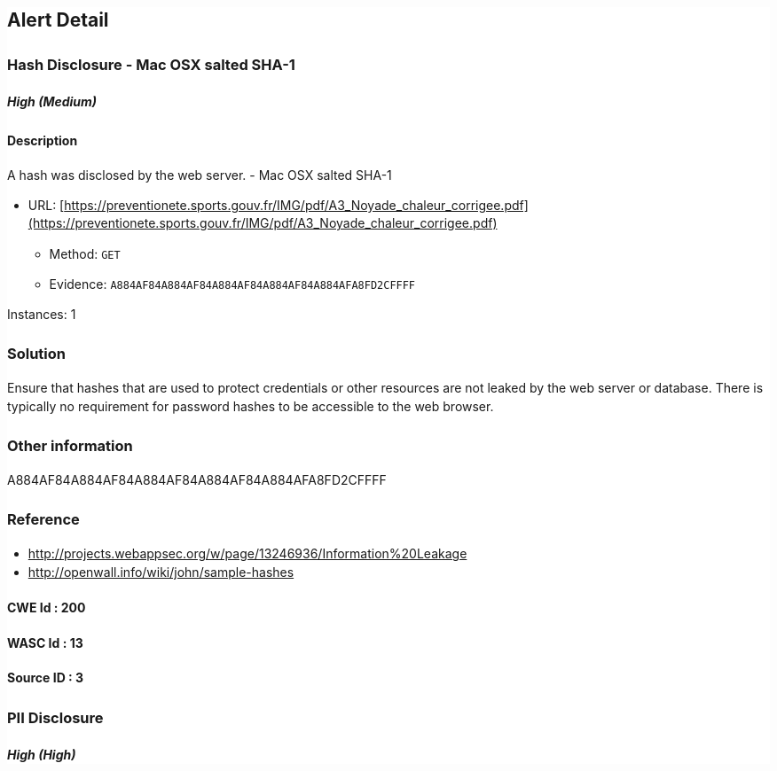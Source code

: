 ## Alert Detail


  
  
  
  
### Hash Disclosure - Mac OSX salted SHA-1
##### High (Medium)
  
  
  
  
#### Description
<p>A hash was disclosed by the web server. - Mac OSX salted SHA-1</p>
  
  
  
* URL: [https://preventionete.sports.gouv.fr/IMG/pdf/A3_Noyade_chaleur_corrigee.pdf](https://preventionete.sports.gouv.fr/IMG/pdf/A3_Noyade_chaleur_corrigee.pdf)
  
  
  * Method: `GET`
  
  
  * Evidence: `A884AF84A884AF84A884AF84A884AF84A884AFA8FD2CFFFF`
  
  
  
  
Instances: 1
  
### Solution
<p>Ensure that hashes that are used to protect credentials or other resources are not leaked by the web server or database. There is typically no requirement for password hashes to be accessible to the web browser.      </p>
  
### Other information
<p>A884AF84A884AF84A884AF84A884AF84A884AFA8FD2CFFFF</p>
  
### Reference
* http://projects.webappsec.org/w/page/13246936/Information%20Leakage
* http://openwall.info/wiki/john/sample-hashes

  
#### CWE Id : 200
  
#### WASC Id : 13
  
#### Source ID : 3

  
  
  
  
### PII Disclosure
##### High (High)
  
  
  